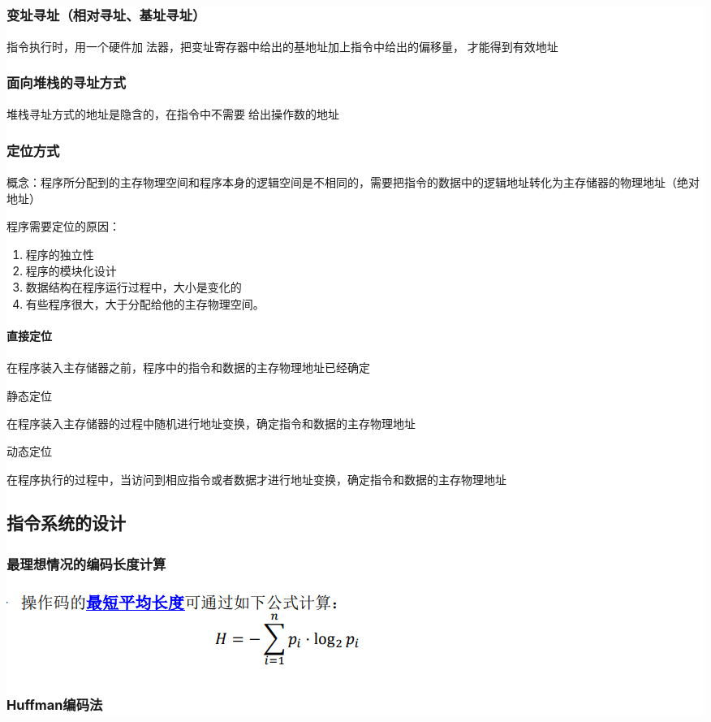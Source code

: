 ### 变址寻址（相对寻址、基址寻址）

指令执行时，用一个硬件加 法器，把变址寄存器中给出的基地址加上指令中给出的偏移量， 才能得到有效地址



### 面向堆栈的寻址方式

堆栈寻址方式的地址是隐含的，在指令中不需要 给出操作数的地址



### 定位方式

概念：程序所分配到的主存物理空间和程序本身的逻辑空间是不相同的，需要把指令的数据中的逻辑地址转化为主存储器的物理地址（绝对地址）

程序需要定位的原因：

1. 程序的独立性
2. 程序的模块化设计
3. 数据结构在程序运行过程中，大小是变化的
4. 有些程序很大，大于分配给他的主存物理空间。

#### 直接定位

在程序装入主存储器之前，程序中的指令和数据的主存物理地址已经确定



静态定位

在程序装入主存储器的过程中随机进行地址变换，确定指令和数据的主存物理地址



动态定位

在程序执行的过程中，当访问到相应指令或者数据才进行地址变换，确定指令和数据的主存物理地址



## 指令系统的设计

### 最理想情况的编码长度计算

![image-20220623150831981](考点整理/image-20220623150831981.png)



### Huffman编码法
